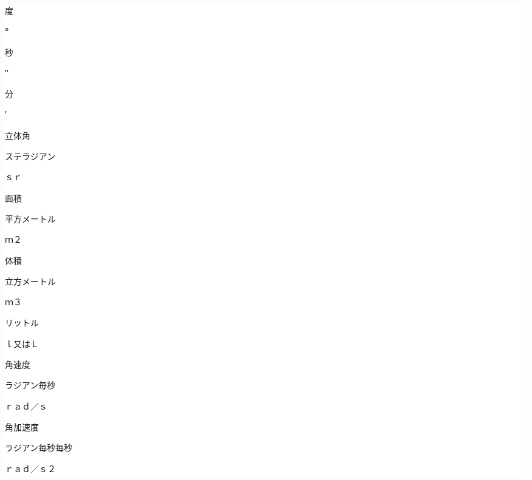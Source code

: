 


度

°




秒

″




分

′




立体角

ステラジアン

ｓｒ




面積

平方メートル

ｍ２




体積

立方メートル

ｍ３




リットル

ｌ又はＬ




角速度

ラジアン毎秒

ｒａｄ／ｓ




角加速度

ラジアン毎秒毎秒

ｒａｄ／ｓ２


